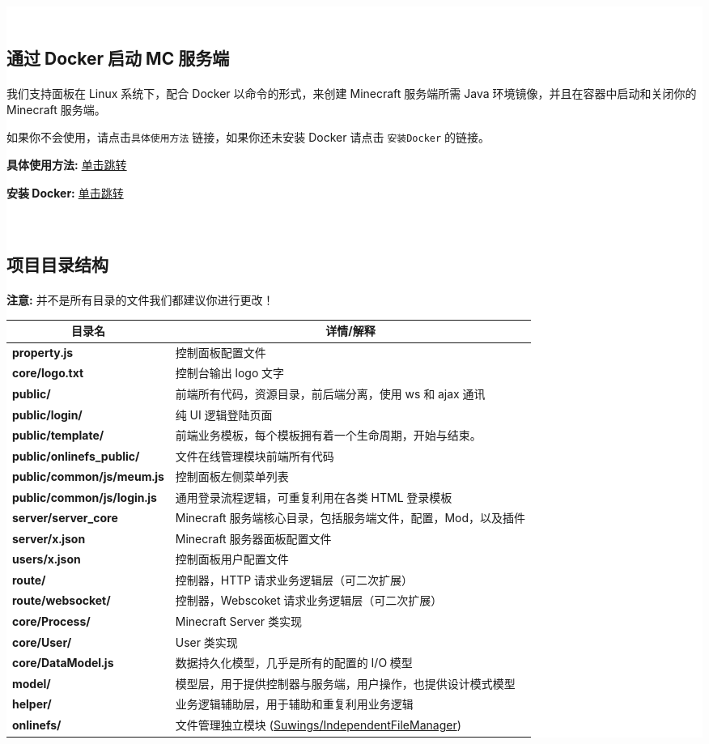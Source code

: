 <br />


通过 Docker 启动 MC 服务端 
-----------

我们支持面板在 Linux 系统下，配合 Docker 以命令的形式，来创建 Minecraft 服务端所需 Java 环境镜像，并且在容器中启动和关闭你的 Minecraft 服务端。

如果你不会使用，请点击`具体使用方法` 链接，如果你还未安装 Docker 请点击 `安装Docker` 的链接。

**具体使用方法:** [单击跳转](https://github.com/Suwings/MCSManager/blob/gh-pages/Question_1.md)

**安装 Docker:** [单击跳转](https://github.com/Suwings/MCSManager/blob/gh-pages/Question_2.md)


<br />


项目目录结构
-----------
**注意:** 并不是所有目录的文件我们都建议你进行更改！

| 目录名 | 详情/解释 |
| ------------------------ | --------------------------------------------------------------------------------------------- |
| **property.js**                   |控制面板配置文件|
| **core/logo.txt**               |控制台输出 logo 文字|
| **public/**                      |前端所有代码，资源目录，前后端分离，使用 ws 和 ajax 通讯|
| **public/login/**                |纯 UI 逻辑登陆页面|
| **public/template/**             |前端业务模板，每个模板拥有着一个生命周期，开始与结束。|
| **public/onlinefs_public/**      |文件在线管理模块前端所有代码|
| **public/common/js/meum.js**     |控制面板左侧菜单列表|
| **public/common/js/login.js**    |通用登录流程逻辑，可重复利用在各类 HTML 登录模板|
| **server/server_core**           |Minecraft 服务端核心目录，包括服务端文件，配置，Mod，以及插件|
| **server/x.json**               |Minecraft 服务器面板配置文件|
| **users/x.json**                |控制面板用户配置文件|
| **route/**                      |控制器，HTTP 请求业务逻辑层（可二次扩展）|
| **route/websocket/**            |控制器，Webscoket 请求业务逻辑层（可二次扩展）|
| **core/Process/**                |Minecraft Server 类实现|
| **core/User/**                   |User 类实现|
| **core/DataModel.js**            |数据持久化模型，几乎是所有的配置的 I/O 模型|
| **model/**                      |模型层，用于提供控制器与服务端，用户操作，也提供设计模式模型|
| **helper/**                     |业务逻辑辅助层，用于辅助和重复利用业务逻辑|
| **onlinefs/**                    |文件管理独立模块 ([Suwings/IndependentFileManager](https://github.com/Suwings/IndependentFileManager))|
